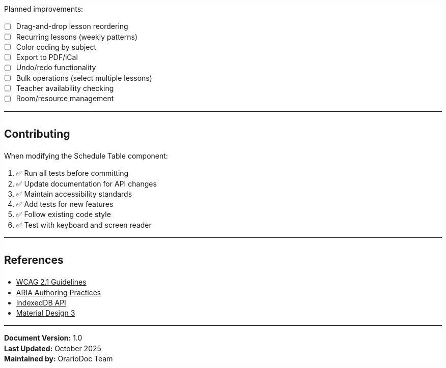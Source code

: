 Planned improvements:

- [ ] Drag-and-drop lesson reordering
- [ ] Recurring lessons (weekly patterns)
- [ ] Color coding by subject
- [ ] Export to PDF/iCal
- [ ] Undo/redo functionality
- [ ] Bulk operations (select multiple lessons)
- [ ] Teacher availability checking
- [ ] Room/resource management

---

## Contributing

When modifying the Schedule Table component:

1. ✅ Run all tests before committing
2. ✅ Update documentation for API changes
3. ✅ Maintain accessibility standards
4. ✅ Add tests for new features
5. ✅ Follow existing code style
6. ✅ Test with keyboard and screen reader

---

## References

- [WCAG 2.1 Guidelines](https://www.w3.org/WAI/WCAG21/quickref/)
- [ARIA Authoring Practices](https://www.w3.org/WAI/ARIA/apg/)
- [IndexedDB API](https://developer.mozilla.org/en-US/docs/Web/API/IndexedDB_API)
- [Material Design 3](https://m3.material.io/)

---

**Document Version:** 1.0  
**Last Updated:** October 2025  
**Maintained by:** OrarioDoc Team
